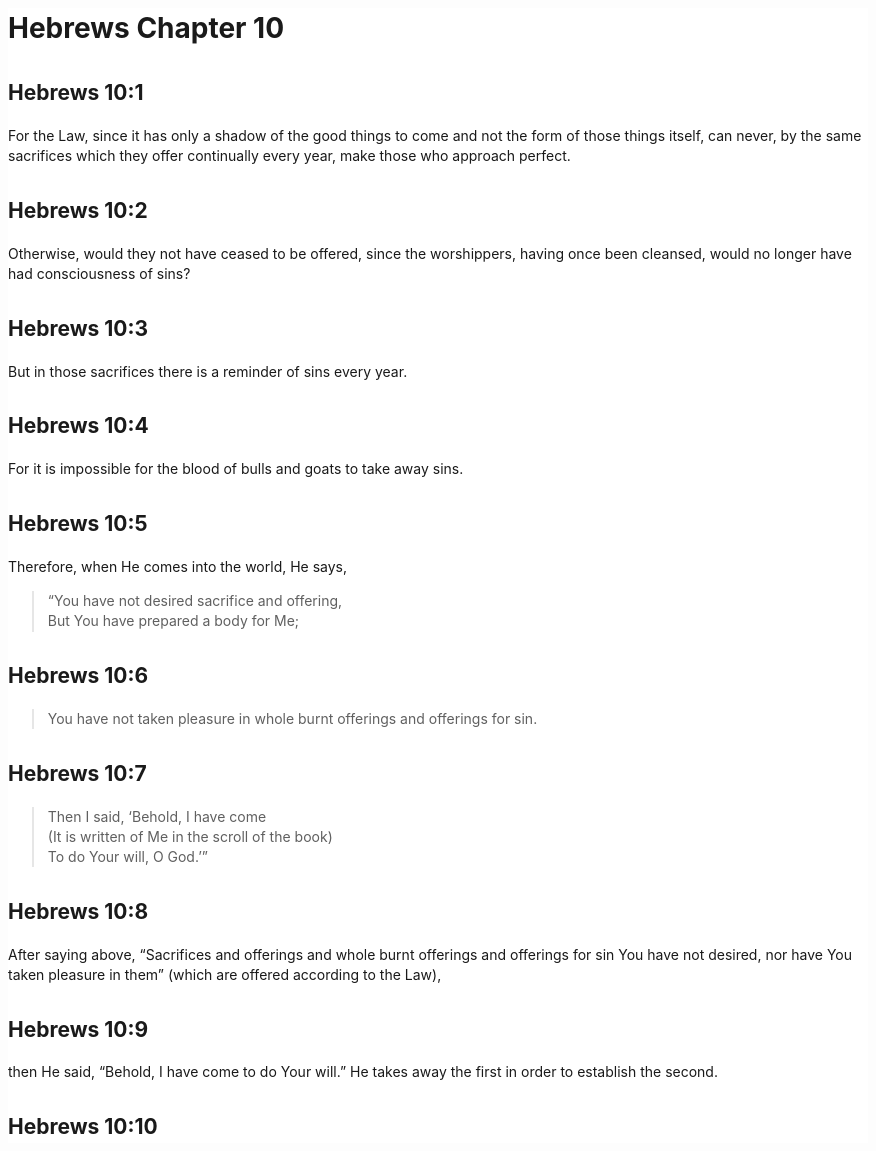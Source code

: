 # Hebrews Chapter 10

## Hebrews 10:1

For the Law, since it has only a shadow of the good things to come and not the form of those things itself, can never, by the same sacrifices which they offer continually every year, make those who approach perfect.

## Hebrews 10:2

Otherwise, would they not have ceased to be offered, since the worshippers, having once been cleansed, would no longer have had consciousness of sins?

## Hebrews 10:3

But in those sacrifices there is a reminder of sins every year.

## Hebrews 10:4

For it is impossible for the blood of bulls and goats to take away sins.

## Hebrews 10:5

Therefore, when He comes into the world, He says,

> “You have not desired sacrifice and offering,  
> But You have prepared a body for Me;

## Hebrews 10:6

> You have not taken pleasure in whole burnt offerings and offerings for sin.

## Hebrews 10:7

> Then I said, ‘Behold, I have come  
> (It is written of Me in the scroll of the book)  
> To do Your will, O God.’”

## Hebrews 10:8

After saying above, “Sacrifices and offerings and whole burnt offerings and offerings for sin You have not desired, nor have You taken pleasure in them” (which are offered according to the Law),

## Hebrews 10:9

then He said, “Behold, I have come to do Your will.” He takes away the first in order to establish the second.

## Hebrews 10:10
